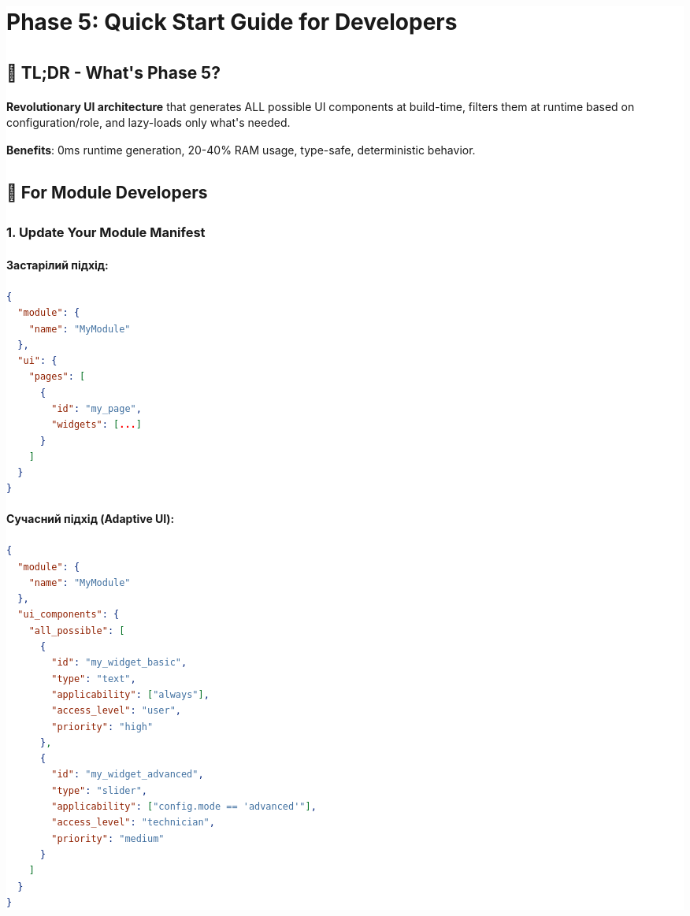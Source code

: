 # Phase 5: Quick Start Guide for Developers

## 🚀 TL;DR - What's Phase 5?

**Revolutionary UI architecture** that generates ALL possible UI components at build-time, filters them at runtime based on configuration/role, and lazy-loads only what's needed.

**Benefits**: 0ms runtime generation, 20-40% RAM usage, type-safe, deterministic behavior.

## 🎯 For Module Developers

### 1. Update Your Module Manifest

#### Застарілий підхід:
```json
{
  "module": {
    "name": "MyModule"
  },
  "ui": {
    "pages": [
      {
        "id": "my_page",
        "widgets": [...]
      }
    ]
  }
}
```

#### Сучасний підхід (Adaptive UI):
```json
{
  "module": {
    "name": "MyModule"
  },
  "ui_components": {
    "all_possible": [
      {
        "id": "my_widget_basic",
        "type": "text",
        "applicability": ["always"],
        "access_level": "user",
        "priority": "high"
      },
      {
        "id": "my_widget_advanced", 
        "type": "slider",
        "applicability": ["config.mode == 'advanced'"],
        "access_level": "technician",
        "priority": "medium"
      }
    ]
  }
}
```
